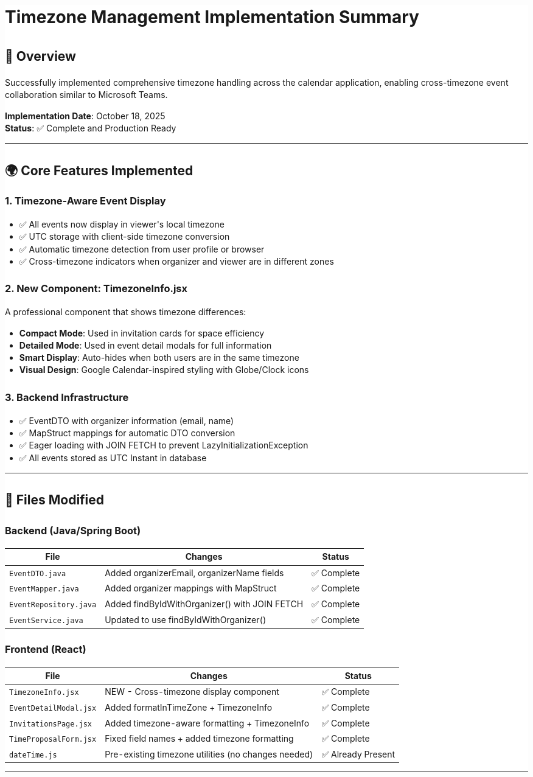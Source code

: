 # Timezone Management Implementation Summary

## 🎯 Overview
Successfully implemented comprehensive timezone handling across the calendar application, enabling cross-timezone event collaboration similar to Microsoft Teams.

**Implementation Date**: October 18, 2025  
**Status**: ✅ Complete and Production Ready

---

## 🌍 Core Features Implemented

### 1. **Timezone-Aware Event Display**
- ✅ All events now display in viewer's local timezone
- ✅ UTC storage with client-side timezone conversion
- ✅ Automatic timezone detection from user profile or browser
- ✅ Cross-timezone indicators when organizer and viewer are in different zones

### 2. **New Component: TimezoneInfo.jsx**
A professional component that shows timezone differences:
- **Compact Mode**: Used in invitation cards for space efficiency
- **Detailed Mode**: Used in event detail modals for full information
- **Smart Display**: Auto-hides when both users are in the same timezone
- **Visual Design**: Google Calendar-inspired styling with Globe/Clock icons

### 3. **Backend Infrastructure**
- ✅ EventDTO with organizer information (email, name)
- ✅ MapStruct mappings for automatic DTO conversion
- ✅ Eager loading with JOIN FETCH to prevent LazyInitializationException
- ✅ All events stored as UTC Instant in database

---

## 📁 Files Modified

### Backend (Java/Spring Boot)
| File | Changes | Status |
|------|---------|--------|
| `EventDTO.java` | Added organizerEmail, organizerName fields | ✅ Complete |
| `EventMapper.java` | Added organizer mappings with MapStruct | ✅ Complete |
| `EventRepository.java` | Added findByIdWithOrganizer() with JOIN FETCH | ✅ Complete |
| `EventService.java` | Updated to use findByIdWithOrganizer() | ✅ Complete |

### Frontend (React)
| File | Changes | Status |
|------|---------|--------|
| `TimezoneInfo.jsx` | NEW - Cross-timezone display component | ✅ Complete |
| `EventDetailModal.jsx` | Added formatInTimeZone + TimezoneInfo | ✅ Complete |
| `InvitationsPage.jsx` | Added timezone-aware formatting + TimezoneInfo | ✅ Complete |
| `TimeProposalForm.jsx` | Fixed field names + added timezone formatting | ✅ Complete |
| `dateTime.js` | Pre-existing timezone utilities (no changes needed) | ✅ Already Present |

---